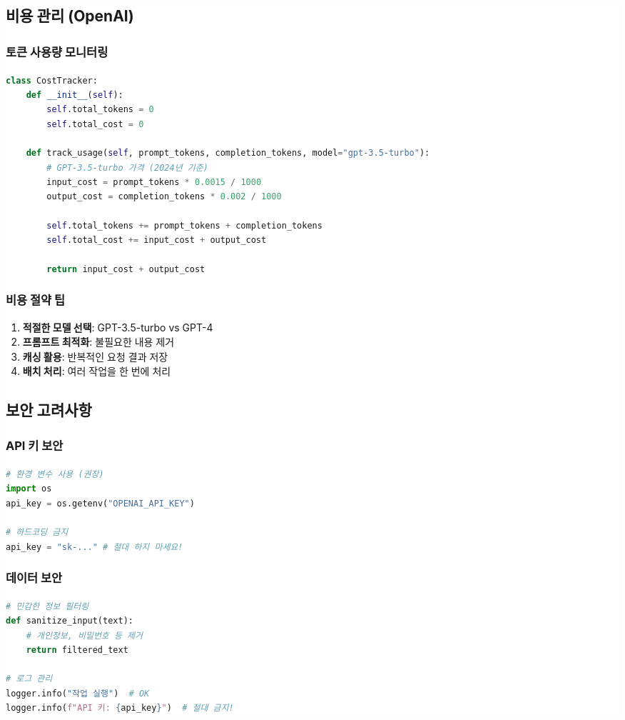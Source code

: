 ## 비용 관리 (OpenAI)

### 토큰 사용량 모니터링
```python
class CostTracker:
    def __init__(self):
        self.total_tokens = 0
        self.total_cost = 0
    
    def track_usage(self, prompt_tokens, completion_tokens, model="gpt-3.5-turbo"):
        # GPT-3.5-turbo 가격 (2024년 기준)
        input_cost = prompt_tokens * 0.0015 / 1000
        output_cost = completion_tokens * 0.002 / 1000
        
        self.total_tokens += prompt_tokens + completion_tokens
        self.total_cost += input_cost + output_cost
        
        return input_cost + output_cost
```

### 비용 절약 팁
1. **적절한 모델 선택**: GPT-3.5-turbo vs GPT-4
2. **프롬프트 최적화**: 불필요한 내용 제거
3. **캐싱 활용**: 반복적인 요청 결과 저장
4. **배치 처리**: 여러 작업을 한 번에 처리

## 보안 고려사항

### API 키 보안
```python
# 환경 변수 사용 (권장)
import os
api_key = os.getenv("OPENAI_API_KEY")

# 하드코딩 금지
api_key = "sk-..." # 절대 하지 마세요!
```

### 데이터 보안
```python
# 민감한 정보 필터링
def sanitize_input(text):
    # 개인정보, 비밀번호 등 제거
    return filtered_text

# 로그 관리
logger.info("작업 실행")  # OK
logger.info(f"API 키: {api_key}")  # 절대 금지!
```
